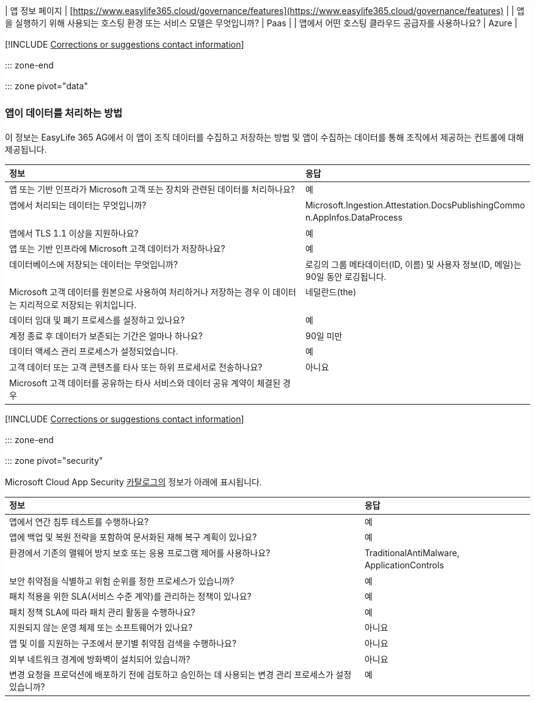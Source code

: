 | 앱 정보 페이지 | [https://www.easylife365.cloud/governance/features](https://www.easylife365.cloud/governance/features) |
| 앱을 실행하기 위해 사용되는 호스팅 환경 또는 서비스 모델은 무엇입니까? | Paas |
| 앱에서 어떤 호스팅 클라우드 공급자를 사용하나요? | Azure |

 [!INCLUDE [Corrections or suggestions contact information](../includes/corrections-or-suggestions.md)]

::: zone-end

::: zone pivot="data"

### <a name="how-the-app-handles-data"></a>앱이 데이터를 처리하는 방법

이 정보는 EasyLife 365 AG에서 이 앱이 조직 데이터를 수집하고 저장하는 방법 및 앱이 수집하는 데이터를 통해 조직에서 제공하는 컨트롤에 대해 제공됩니다.

| **정보** | **응답** |
|:----------------|:-------------|
| 앱 또는 기반 인프라가 Microsoft 고객 또는 장치와 관련된 데이터를 처리하나요? | 예 |
| 앱에서 처리되는 데이터는 무엇입니까? | Microsoft.Ingestion.Attestation.DocsPublishingCommon.AppInfos.DataProcess |
| 앱에서 TLS 1.1 이상을 지원하나요? | 예 |
| 앱 또는 기반 인프라에 Microsoft 고객 데이터가 저장하나요? | 예 |
| 데이터베이스에 저장되는 데이터는 무엇입니까? | 로깅의 그룹 메타데이터(ID, 이름) 및 사용자 정보(ID, 메일)는 90일 동안 로깅됩니다. |
| Microsoft 고객 데이터를 원본으로 사용하여 처리하거나 저장하는 경우 이 데이터는 지리적으로 저장되는 위치입니다. | 네덜란드(the) |
| 데이터 임대 및 폐기 프로세스를 설정하고 있나요? | 예 |
| 계정 종료 후 데이터가 보존되는 기간은 얼마나 하나요? | 90일 미만 |
| 데이터 액세스 관리 프로세스가 설정되었습니다. | 예 |
| 고객 데이터 또는 고객 콘텐츠를 타사 또는 하위 프로세서로 전송하나요? | 아니요 |
| Microsoft 고객 데이터를 공유하는 타사 서비스와 데이터 공유 계약이 체결된 경우 |  |

[!INCLUDE [Corrections or suggestions contact information](../includes/corrections-or-suggestions.md)]

::: zone-end

::: zone pivot="security"

Microsoft Cloud App Security [카탈로그의](https://www.microsoft.com/enterprise-mobility-security/cloud-app-security) 정보가 아래에 표시됩니다.

| **정보** | **응답** |
|:----------------|:-------------|
| 앱에서 연간 침투 테스트를 수행하나요? | 예 |
| 앱에 백업 및 복원 전략을 포함하여 문서화된 재해 복구 계획이 있나요? | 예 |
| 환경에서 기존의 맬웨어 방지 보호 또는 응용 프로그램 제어를 사용하나요? | TraditionalAntiMalware, ApplicationControls |
| 보안 취약점을 식별하고 위험 순위를 정한 프로세스가 있습니까? | 예 |
| 패치 적용을 위한 SLA(서비스 수준 계약)를 관리하는 정책이 있나요? | 예 |
| 패치 정책 SLA에 따라 패치 관리 활동을 수행하나요? | 예 |
| 지원되지 않는 운영 체제 또는 소프트웨어가 있나요? | 아니요 |
| 앱 및 이를 지원하는 구조에서 분기별 취약점 검색을 수행하나요? | 아니요 |
| 외부 네트워크 경계에 방화벽이 설치되어 있습니까? | 아니요 |
| 변경 요청을 프로덕션에 배포하기 전에 검토하고 승인하는 데 사용되는 변경 관리 프로세스가 설정 있습니까? | 예 |